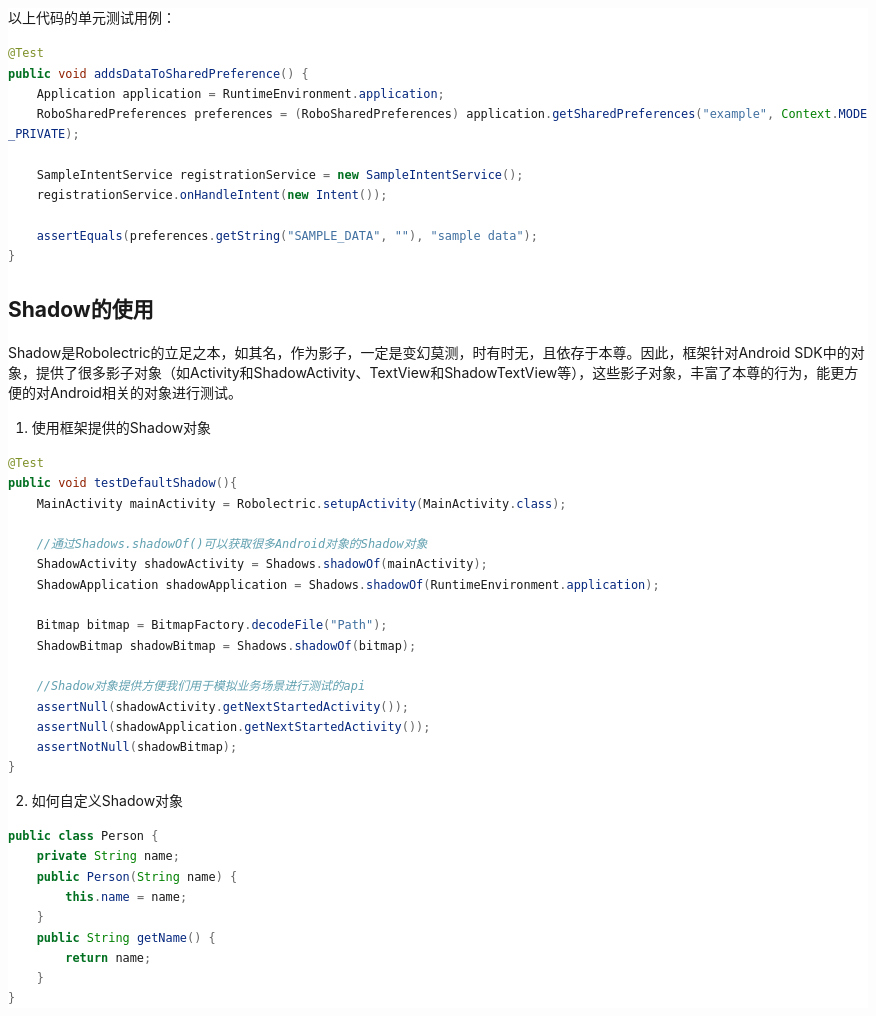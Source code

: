 以上代码的单元测试用例：

```java
@Test
public void addsDataToSharedPreference() {
    Application application = RuntimeEnvironment.application;
    RoboSharedPreferences preferences = (RoboSharedPreferences) application.getSharedPreferences("example", Context.MODE_PRIVATE);

    SampleIntentService registrationService = new SampleIntentService();
    registrationService.onHandleIntent(new Intent());

    assertEquals(preferences.getString("SAMPLE_DATA", ""), "sample data");
}
```

## Shadow的使用

Shadow是Robolectric的立足之本，如其名，作为影子，一定是变幻莫测，时有时无，且依存于本尊。因此，框架针对Android SDK中的对象，提供了很多影子对象（如Activity和ShadowActivity、TextView和ShadowTextView等），这些影子对象，丰富了本尊的行为，能更方便的对Android相关的对象进行测试。

1. 使用框架提供的Shadow对象

```java
@Test
public void testDefaultShadow(){
    MainActivity mainActivity = Robolectric.setupActivity(MainActivity.class);

    //通过Shadows.shadowOf()可以获取很多Android对象的Shadow对象
    ShadowActivity shadowActivity = Shadows.shadowOf(mainActivity);
    ShadowApplication shadowApplication = Shadows.shadowOf(RuntimeEnvironment.application);

    Bitmap bitmap = BitmapFactory.decodeFile("Path");
    ShadowBitmap shadowBitmap = Shadows.shadowOf(bitmap);

    //Shadow对象提供方便我们用于模拟业务场景进行测试的api
    assertNull(shadowActivity.getNextStartedActivity());
    assertNull(shadowApplication.getNextStartedActivity());
    assertNotNull(shadowBitmap);
}
```

2. 如何自定义Shadow对象

```java
public class Person {
    private String name;
    public Person(String name) {
        this.name = name;
    }
    public String getName() {
        return name;
    }
}
```
